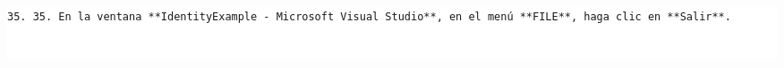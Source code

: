    ```
35. 35. En la ventana **IdentityExample - Microsoft Visual Studio**, en el menú **FILE**, haga clic en **Salir**.


